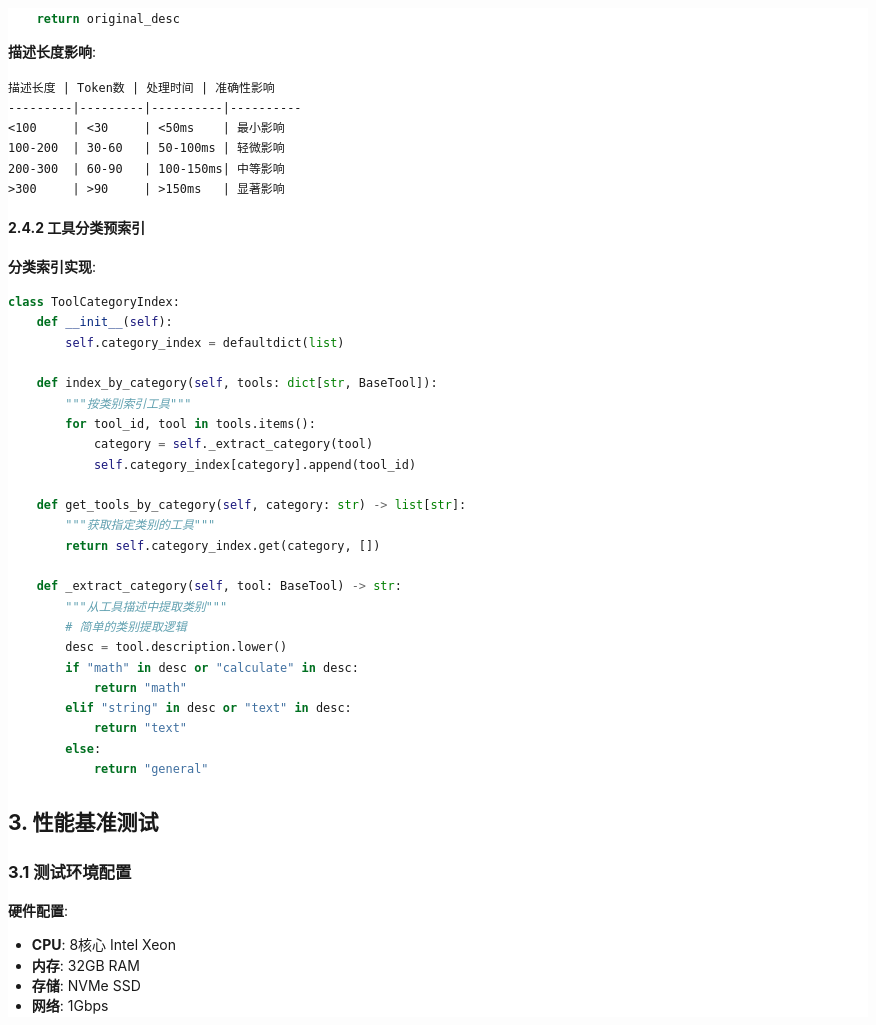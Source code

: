 ```python
    return original_desc
```

**描述长度影响**:
```
描述长度 | Token数 | 处理时间 | 准确性影响
---------|---------|----------|----------
<100     | <30     | <50ms    | 最小影响
100-200  | 30-60   | 50-100ms | 轻微影响
200-300  | 60-90   | 100-150ms| 中等影响
>300     | >90     | >150ms   | 显著影响
```

#### 2.4.2 工具分类预索引

**分类索引实现**:
```python
class ToolCategoryIndex:
    def __init__(self):
        self.category_index = defaultdict(list)
    
    def index_by_category(self, tools: dict[str, BaseTool]):
        """按类别索引工具"""
        for tool_id, tool in tools.items():
            category = self._extract_category(tool)
            self.category_index[category].append(tool_id)
    
    def get_tools_by_category(self, category: str) -> list[str]:
        """获取指定类别的工具"""
        return self.category_index.get(category, [])
    
    def _extract_category(self, tool: BaseTool) -> str:
        """从工具描述中提取类别"""
        # 简单的类别提取逻辑
        desc = tool.description.lower()
        if "math" in desc or "calculate" in desc:
            return "math"
        elif "string" in desc or "text" in desc:
            return "text"
        else:
            return "general"
```

## 3. 性能基准测试

### 3.1 测试环境配置

**硬件配置**:
- **CPU**: 8核心 Intel Xeon
- **内存**: 32GB RAM
- **存储**: NVMe SSD
- **网络**: 1Gbps
